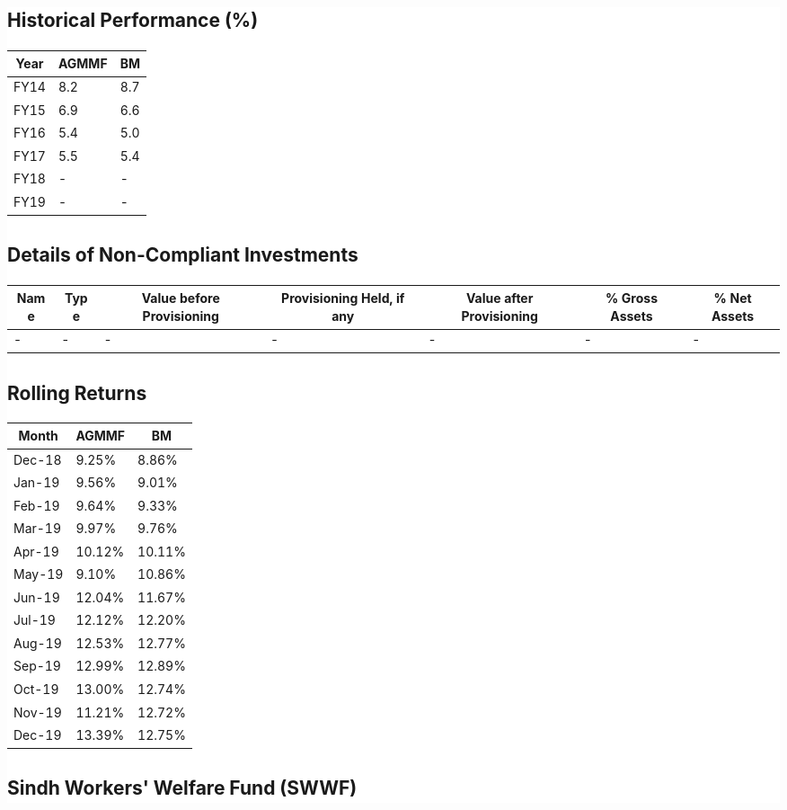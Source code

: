 ## Historical Performance (%)

| Year | AGMMF | BM  |
| ---- | ----- | --- |
| FY14 | 8.2   | 8.7 |
| FY15 | 6.9   | 6.6 |
| FY16 | 5.4   | 5.0 |
| FY17 | 5.5   | 5.4 |
| FY18 | -     | -   |
| FY19 | -     | -   |

## Details of Non-Compliant Investments

| Name | Type | Value before Provisioning | Provisioning Held, if any | Value after Provisioning | % Gross Assets | % Net Assets |
| ---- | ---- | ------------------------- | ------------------------- | ------------------------ | -------------- | ------------ |
| -    | -    | -                         | -                         | -                        | -              | -            |

## Rolling Returns

| Month  | AGMMF  | BM     |
| ------ | ------ | ------ |
| Dec-18 | 9.25%  | 8.86%  |
| Jan-19 | 9.56%  | 9.01%  |
| Feb-19 | 9.64%  | 9.33%  |
| Mar-19 | 9.97%  | 9.76%  |
| Apr-19 | 10.12% | 10.11% |
| May-19 | 9.10%  | 10.86% |
| Jun-19 | 12.04% | 11.67% |
| Jul-19 | 12.12% | 12.20% |
| Aug-19 | 12.53% | 12.77% |
| Sep-19 | 12.99% | 12.89% |
| Oct-19 | 13.00% | 12.74% |
| Nov-19 | 11.21% | 12.72% |
| Dec-19 | 13.39% | 12.75% |

## Sindh Workers' Welfare Fund (SWWF)
